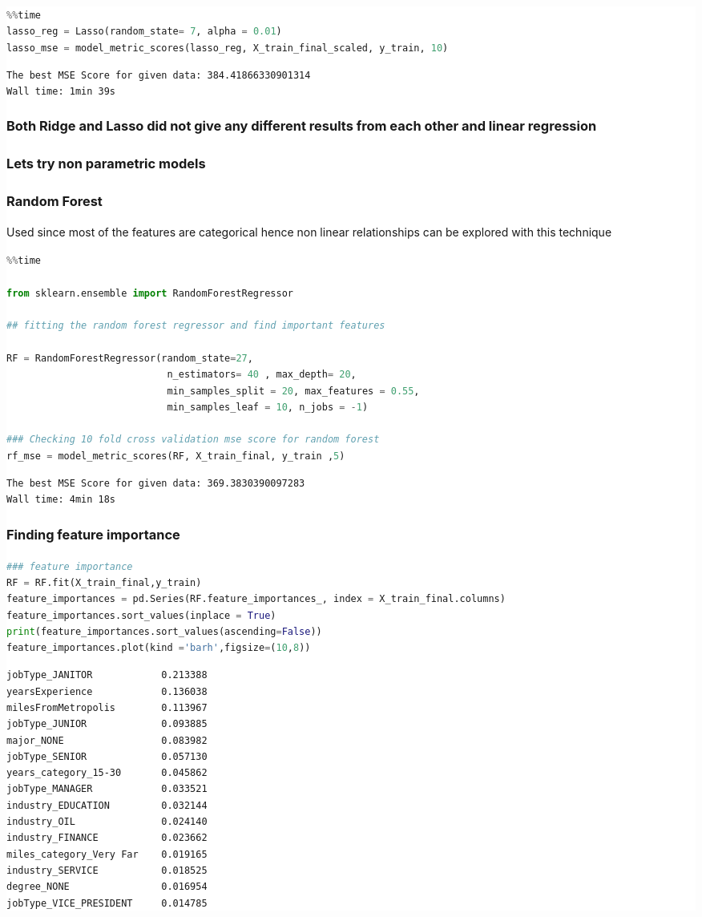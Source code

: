 
```python
%%time
lasso_reg = Lasso(random_state= 7, alpha = 0.01)
lasso_mse = model_metric_scores(lasso_reg, X_train_final_scaled, y_train, 10)
```

    The best MSE Score for given data: 384.41866330901314
    Wall time: 1min 39s
    

### Both Ridge and Lasso did not give any different results from each other and linear regression
### Lets try non parametric models 

### Random Forest

Used since most of the features are categorical hence non linear relationships can be explored with this technique


```python
%%time

from sklearn.ensemble import RandomForestRegressor

## fitting the random forest regressor and find important features

RF = RandomForestRegressor(random_state=27,
                            n_estimators= 40 , max_depth= 20, 
                            min_samples_split = 20, max_features = 0.55,
                            min_samples_leaf = 10, n_jobs = -1)

### Checking 10 fold cross validation mse score for random forest 
rf_mse = model_metric_scores(RF, X_train_final, y_train ,5)
```

    The best MSE Score for given data: 369.3830390097283
    Wall time: 4min 18s
    

### Finding feature importance


```python
### feature importance
RF = RF.fit(X_train_final,y_train)
feature_importances = pd.Series(RF.feature_importances_, index = X_train_final.columns)
feature_importances.sort_values(inplace = True)
print(feature_importances.sort_values(ascending=False))
feature_importances.plot(kind ='barh',figsize=(10,8))
```

    jobType_JANITOR            0.213388
    yearsExperience            0.136038
    milesFromMetropolis        0.113967
    jobType_JUNIOR             0.093885
    major_NONE                 0.083982
    jobType_SENIOR             0.057130
    years_category_15-30       0.045862
    jobType_MANAGER            0.033521
    industry_EDUCATION         0.032144
    industry_OIL               0.024140
    industry_FINANCE           0.023662
    miles_category_Very Far    0.019165
    industry_SERVICE           0.018525
    degree_NONE                0.016954
    jobType_VICE_PRESIDENT     0.014785